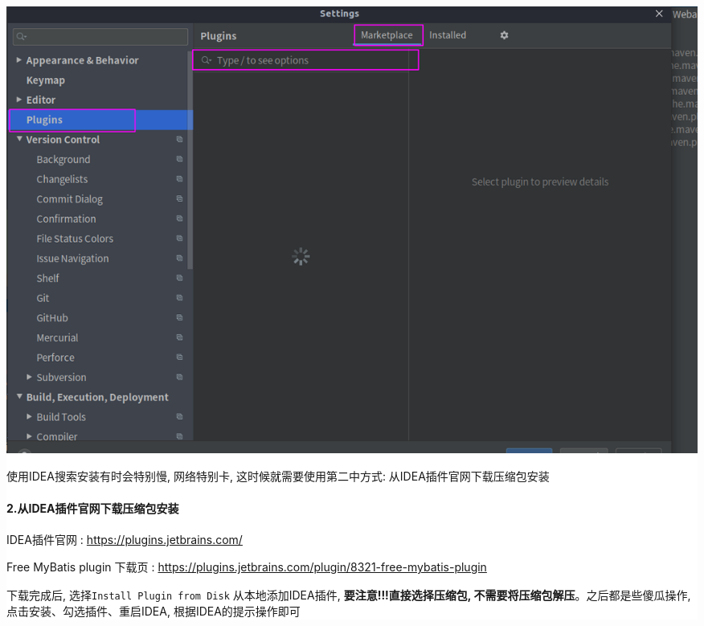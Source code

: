 ![IDEA搜索安装插件.png](img/IDEA搜索安装插件.png)

使用IDEA搜索安装有时会特别慢, 网络特别卡, 这时候就需要使用第二中方式: 从IDEA插件官网下载压缩包安装

#### 2.从IDEA插件官网下载压缩包安装

IDEA插件官网 : https://plugins.jetbrains.com/

Free MyBatis plugin 下载页 : https://plugins.jetbrains.com/plugin/8321-free-mybatis-plugin

下载完成后, 选择``Install Plugin from Disk`` 从本地添加IDEA插件, **要注意!!!直接选择压缩包, 不需要将压缩包解压**。之后都是些傻瓜操作, 点击安装、勾选插件、重启IDEA, 根据IDEA的提示操作即可
